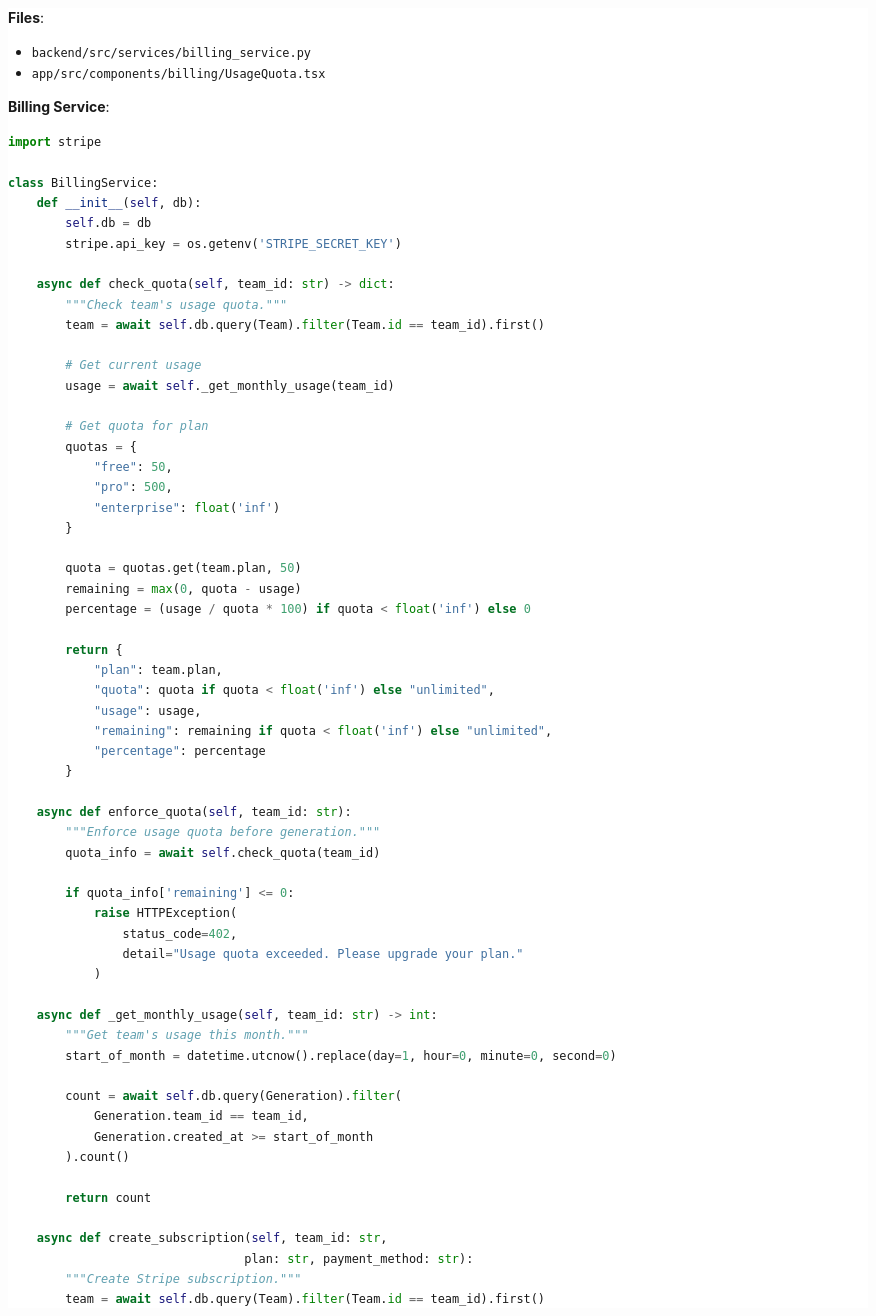 **Files**:
- `backend/src/services/billing_service.py`
- `app/src/components/billing/UsageQuota.tsx`

**Billing Service**:
```python
import stripe

class BillingService:
    def __init__(self, db):
        self.db = db
        stripe.api_key = os.getenv('STRIPE_SECRET_KEY')

    async def check_quota(self, team_id: str) -> dict:
        """Check team's usage quota."""
        team = await self.db.query(Team).filter(Team.id == team_id).first()

        # Get current usage
        usage = await self._get_monthly_usage(team_id)

        # Get quota for plan
        quotas = {
            "free": 50,
            "pro": 500,
            "enterprise": float('inf')
        }

        quota = quotas.get(team.plan, 50)
        remaining = max(0, quota - usage)
        percentage = (usage / quota * 100) if quota < float('inf') else 0

        return {
            "plan": team.plan,
            "quota": quota if quota < float('inf') else "unlimited",
            "usage": usage,
            "remaining": remaining if quota < float('inf') else "unlimited",
            "percentage": percentage
        }

    async def enforce_quota(self, team_id: str):
        """Enforce usage quota before generation."""
        quota_info = await self.check_quota(team_id)

        if quota_info['remaining'] <= 0:
            raise HTTPException(
                status_code=402,
                detail="Usage quota exceeded. Please upgrade your plan."
            )

    async def _get_monthly_usage(self, team_id: str) -> int:
        """Get team's usage this month."""
        start_of_month = datetime.utcnow().replace(day=1, hour=0, minute=0, second=0)

        count = await self.db.query(Generation).filter(
            Generation.team_id == team_id,
            Generation.created_at >= start_of_month
        ).count()

        return count

    async def create_subscription(self, team_id: str,
                                 plan: str, payment_method: str):
        """Create Stripe subscription."""
        team = await self.db.query(Team).filter(Team.id == team_id).first()
```